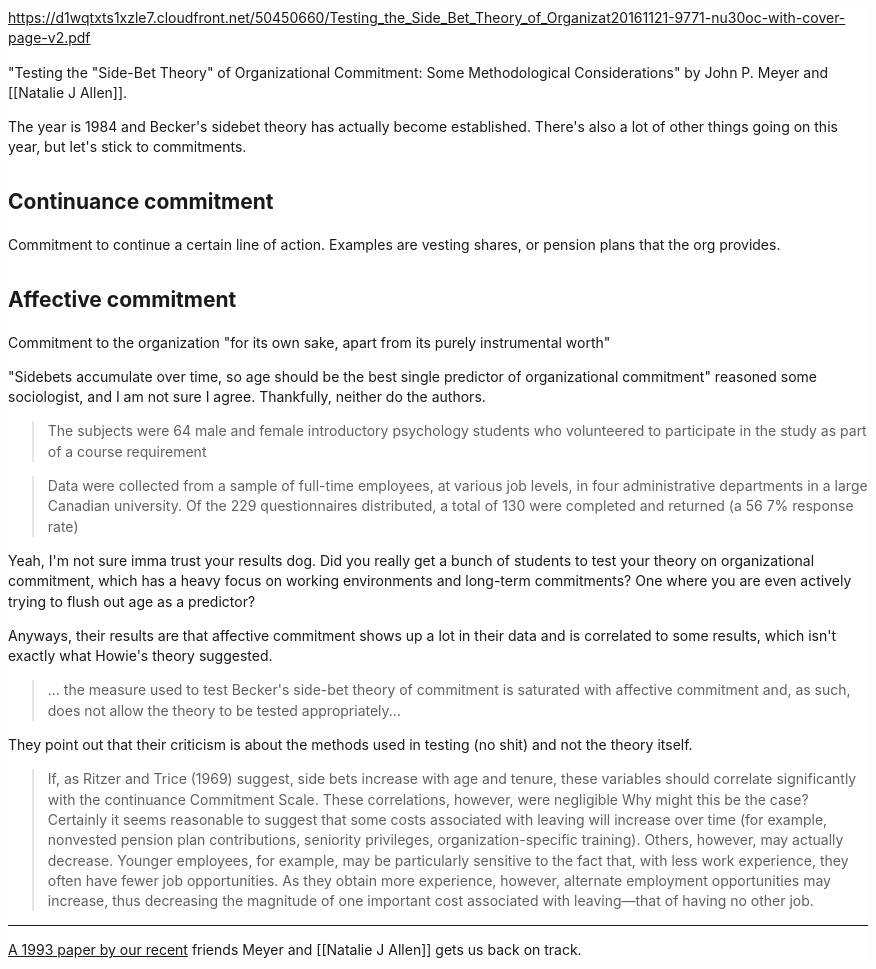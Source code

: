 
https://d1wqtxts1xzle7.cloudfront.net/50450660/Testing_the_Side_Bet_Theory_of_Organizat20161121-9771-nu30oc-with-cover-page-v2.pdf

"Testing the "Side-Bet Theory" of Organizational Commitment: Some Methodological Considerations" by John P. Meyer and [[Natalie J Allen]]. 

The year is 1984 and Becker's sidebet theory has actually become established. There's also a lot of other things going on this year, but let's stick to commitments.

## Continuance commitment
Commitment to continue a certain line of action. Examples are vesting shares, or pension plans that the org provides.

## Affective commitment
Commitment to the organization "for its own sake, apart from its purely instrumental worth"

"Sidebets accumulate over time, so age should be the best single predictor of organizational commitment" reasoned some sociologist, and I am not sure I agree. Thankfully, neither do the authors.

> The subjects were 64 male and female introductory psychology students who volunteered to participate in the study as part of a course requirement

> Data were collected from a sample of full-time employees, at various job levels, in four administrative departments in a large Canadian university. Of the 229 questionnaires distributed, a total of 130 were completed and returned (a 56 7% response rate)

Yeah, I'm not sure imma trust your results dog. Did you really get a bunch of students to test your theory on organizational commitment, which has a heavy focus on working environments and long-term commitments? One where you are even actively trying to flush out age as a predictor?

Anyways, their results are that affective commitment shows up a lot in their data and is correlated to some results, which isn't exactly what Howie's theory suggested. 

>... the measure used to test Becker's side-bet theory of commitment is saturated with affective commitment and, as such, does not allow the theory to be tested appropriately...

They point out that their criticism is about the methods used in testing (no shit) and not the theory itself.

> If, as Ritzer and Trice (1969) suggest, side bets increase with age and tenure, these variables should correlate significantly with the continuance Commitment Scale. These correlations, however, were negligible Why might this be the case? Certainly it seems reasonable to suggest that some costs associated with leaving will increase over time (for example, nonvested pension plan contributions, seniority privileges, organization-specific training). Others, however, may actually decrease. Younger employees, for example, may be particularly sensitive to the fact that, with less work experience, they often have fewer job opportunities. As they obtain more experience, however, alternate employment opportunities may increase, thus decreasing the magnitude of one important cost associated with leaving—that of having no other job.

---

[A 1993 paper by our recent](https://www.researchgate.net/profile/John-Meyer-31/publication/211391140_Commitment_to_Organizations_and_Occupations_Extension_and_Test_of_a_Three-Component_Conceptualization/links/5a312c810f7e9b2a2838d328/Commitment-to-Organizations-and-Occupations-Extension-and-Test-of-a-Three-Component-Conceptualization.pdf) friends Meyer and [[Natalie J Allen]] gets us back on track.
